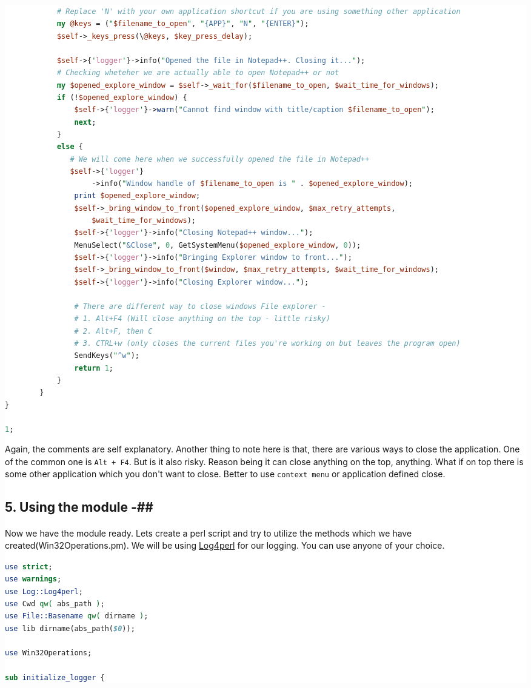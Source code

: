 ```perl
            # Replace 'N' with your own application shortcut if you are using something other application
            my @keys = ("$filename_to_open", "{APP}", "N", "{ENTER}");
            $self->_keys_press(\@keys, $key_press_delay);

            $self->{'logger'}->info("Opened the file in Notepad++. Closing it...");
            # Checking wheteher we are actually able to open Notepad++ or not
            my $opened_explore_window = $self->_wait_for($filename_to_open, $wait_time_for_windows);
            if (!$opened_explore_window) {
                $self->{'logger'}->warn("Cannot find window with title/caption $filename_to_open");
                next;
            }
            else {
               # We will come here when we successfully opened the file in Notepad++
               $self->{'logger'}
                    ->info("Window handle of $filename_to_open is " . $opened_explore_window);
                print $opened_explore_window;
                $self->_bring_window_to_front($opened_explore_window, $max_retry_attempts,
                    $wait_time_for_windows);
                $self->{'logger'}->info("Closing Notepad++ window...");
                MenuSelect("&Close", 0, GetSystemMenu($opened_explore_window, 0));
                $self->{'logger'}->info("Bringing Explorer window to front...");
                $self->_bring_window_to_front($window, $max_retry_attempts, $wait_time_for_windows);
                $self->{'logger'}->info("Closing Explorer window...");

                # There are different way to close windows File explorer -
                # 1. Alt+F4 (Will close anything on the top - little risky)
                # 2. Alt+F, then C
                # 3. CTRL+w (only closes the current files you're working on but leaves the program open)
                SendKeys("^w");
                return 1;
            }
        }
}

1;
```
Again, the comments are self explanatory. Another thing to note here is that, there are various ways to close the application. One of the common one is `Alt + F4`. But is it also risky. Reason being it can close anything on the top, anything.
What if on top there is some other application which you don't want to close.
Better to use `context menu` or application defined close.

## 5. Using the module -##
Now we have the module ready. Lets create a perl script and try to utilize the methods which we have created(Win32Operations.pm). We will be using [Log4perl](https://metacpan.org/pod/Log::Log4perl) for our logging. You can use anyone of your choice.
```perl
use strict;
use warnings;
use Log::Log4perl;
use Cwd qw( abs_path );
use File::Basename qw( dirname );
use lib dirname(abs_path($0));

use Win32Operations;

sub initialize_logger {

```